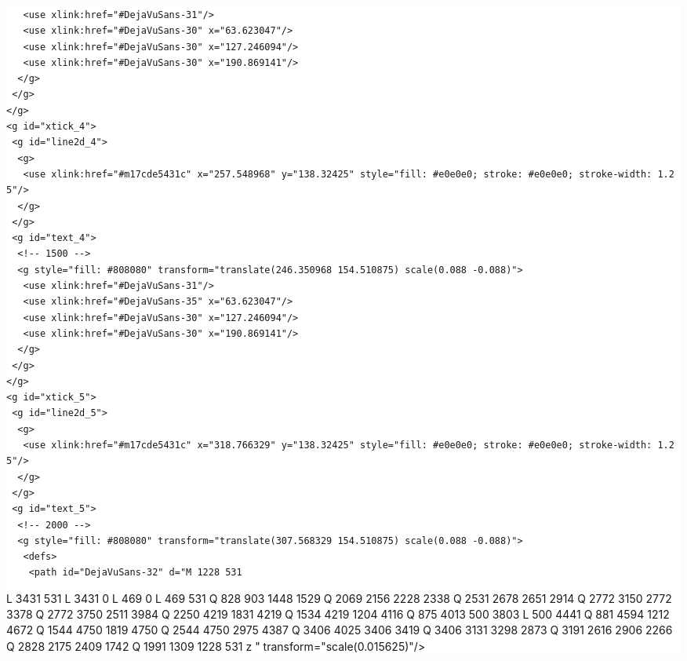        <use xlink:href="#DejaVuSans-31"/>
       <use xlink:href="#DejaVuSans-30" x="63.623047"/>
       <use xlink:href="#DejaVuSans-30" x="127.246094"/>
       <use xlink:href="#DejaVuSans-30" x="190.869141"/>
      </g>
     </g>
    </g>
    <g id="xtick_4">
     <g id="line2d_4">
      <g>
       <use xlink:href="#m17cde5431c" x="257.548968" y="138.32425" style="fill: #e0e0e0; stroke: #e0e0e0; stroke-width: 1.25"/>
      </g>
     </g>
     <g id="text_4">
      <!-- 1500 -->
      <g style="fill: #808080" transform="translate(246.350968 154.510875) scale(0.088 -0.088)">
       <use xlink:href="#DejaVuSans-31"/>
       <use xlink:href="#DejaVuSans-35" x="63.623047"/>
       <use xlink:href="#DejaVuSans-30" x="127.246094"/>
       <use xlink:href="#DejaVuSans-30" x="190.869141"/>
      </g>
     </g>
    </g>
    <g id="xtick_5">
     <g id="line2d_5">
      <g>
       <use xlink:href="#m17cde5431c" x="318.766329" y="138.32425" style="fill: #e0e0e0; stroke: #e0e0e0; stroke-width: 1.25"/>
      </g>
     </g>
     <g id="text_5">
      <!-- 2000 -->
      <g style="fill: #808080" transform="translate(307.568329 154.510875) scale(0.088 -0.088)">
       <defs>
        <path id="DejaVuSans-32" d="M 1228 531 
L 3431 531 
L 3431 0 
L 469 0 
L 469 531 
Q 828 903 1448 1529 
Q 2069 2156 2228 2338 
Q 2531 2678 2651 2914 
Q 2772 3150 2772 3378 
Q 2772 3750 2511 3984 
Q 2250 4219 1831 4219 
Q 1534 4219 1204 4116 
Q 875 4013 500 3803 
L 500 4441 
Q 881 4594 1212 4672 
Q 1544 4750 1819 4750 
Q 2544 4750 2975 4387 
Q 3406 4025 3406 3419 
Q 3406 3131 3298 2873 
Q 3191 2616 2906 2266 
Q 2828 2175 2409 1742 
Q 1991 1309 1228 531 
z
" transform="scale(0.015625)"/>
       </defs>
       <use xlink:href="#DejaVuSans-32"/>
       <use xlink:href="#DejaVuSans-30" x="63.623047"/>
       <use xlink:href="#DejaVuSans-30" x="127.246094"/>
       <use xlink:href="#DejaVuSans-30" x="190.869141"/>